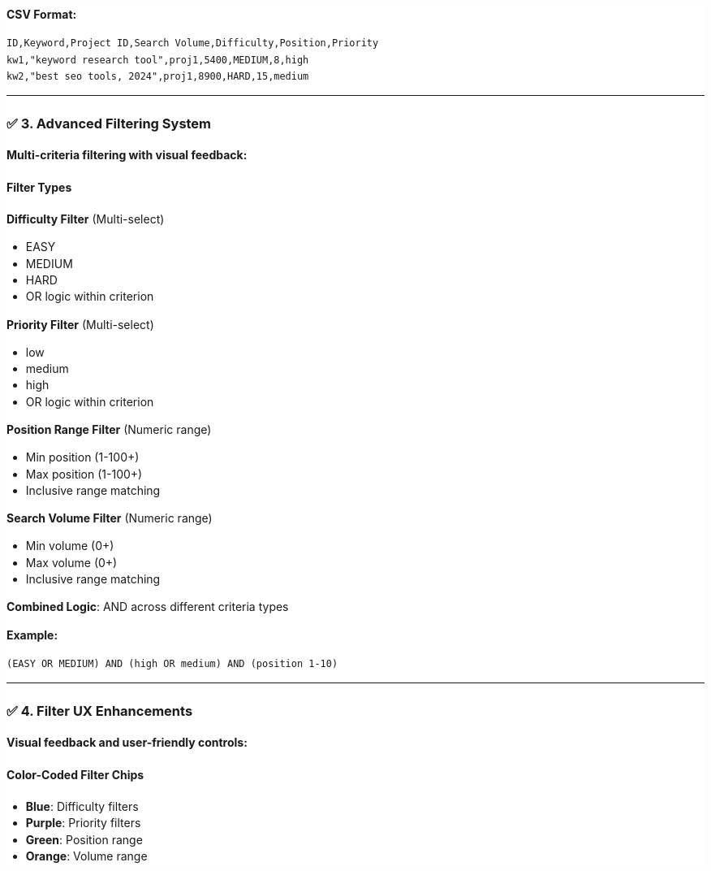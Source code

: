 **CSV Format:**
```csv
ID,Keyword,Project ID,Search Volume,Difficulty,Position,Priority
kw1,"keyword research tool",proj1,5400,MEDIUM,8,high
kw2,"best seo tools, 2024",proj1,8900,HARD,15,medium
```

---

### ✅ 3. Advanced Filtering System

**Multi-criteria filtering with visual feedback:**

#### Filter Types

**Difficulty Filter** (Multi-select)
- EASY
- MEDIUM
- HARD
- OR logic within criterion

**Priority Filter** (Multi-select)
- low
- medium
- high
- OR logic within criterion

**Position Range Filter** (Numeric range)
- Min position (1-100+)
- Max position (1-100+)
- Inclusive range matching

**Search Volume Filter** (Numeric range)
- Min volume (0+)
- Max volume (0+)
- Inclusive range matching

**Combined Logic**: AND across different criteria types

**Example:**
```
(EASY OR MEDIUM) AND (high OR medium) AND (position 1-10)
```

---

### ✅ 4. Filter UX Enhancements

**Visual feedback and user-friendly controls:**

#### Color-Coded Filter Chips
- **Blue**: Difficulty filters
- **Purple**: Priority filters
- **Green**: Position range
- **Orange**: Volume range
